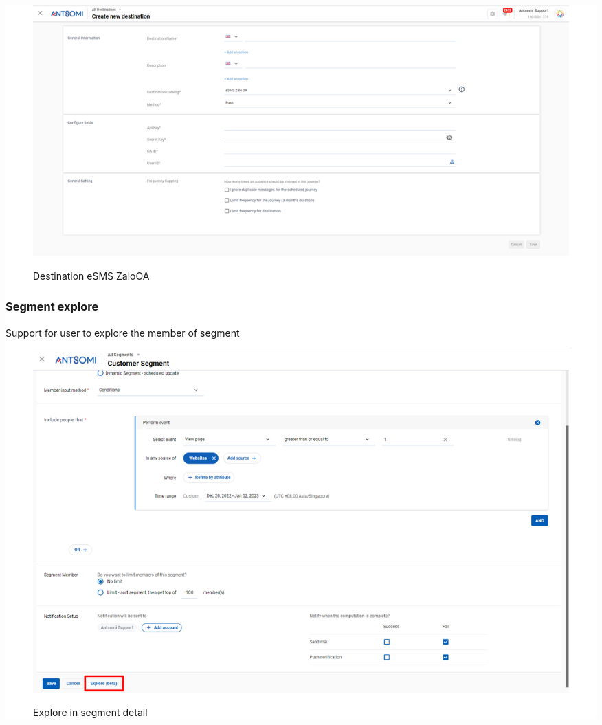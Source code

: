 <figure><img src="../../../.gitbook/assets/image (1057).png" alt=""><figcaption><p>Destination eSMS ZaloOA</p></figcaption></figure>

### Segment explore

Support for user to explore the member of segment

<figure><img src="../../../.gitbook/assets/image (2477).png" alt=""><figcaption><p>Explore in segment detail</p></figcaption></figure>
